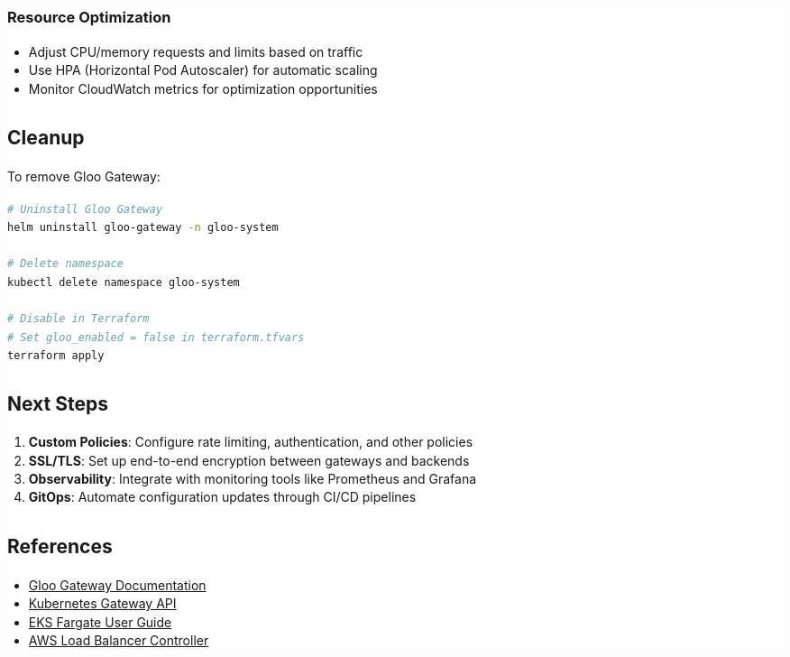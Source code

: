 ### Resource Optimization
- Adjust CPU/memory requests and limits based on traffic
- Use HPA (Horizontal Pod Autoscaler) for automatic scaling
- Monitor CloudWatch metrics for optimization opportunities

## Cleanup

To remove Gloo Gateway:

```bash
# Uninstall Gloo Gateway
helm uninstall gloo-gateway -n gloo-system

# Delete namespace
kubectl delete namespace gloo-system

# Disable in Terraform
# Set gloo_enabled = false in terraform.tfvars
terraform apply
```

## Next Steps

1. **Custom Policies**: Configure rate limiting, authentication, and other policies
2. **SSL/TLS**: Set up end-to-end encryption between gateways and backends
3. **Observability**: Integrate with monitoring tools like Prometheus and Grafana
4. **GitOps**: Automate configuration updates through CI/CD pipelines

## References

- [Gloo Gateway Documentation](https://docs.solo.io/gateway/main/)
- [Kubernetes Gateway API](https://gateway-api.sigs.k8s.io/)
- [EKS Fargate User Guide](https://docs.aws.amazon.com/eks/latest/userguide/fargate.html)
- [AWS Load Balancer Controller](https://kubernetes-sigs.github.io/aws-load-balancer-controller/)